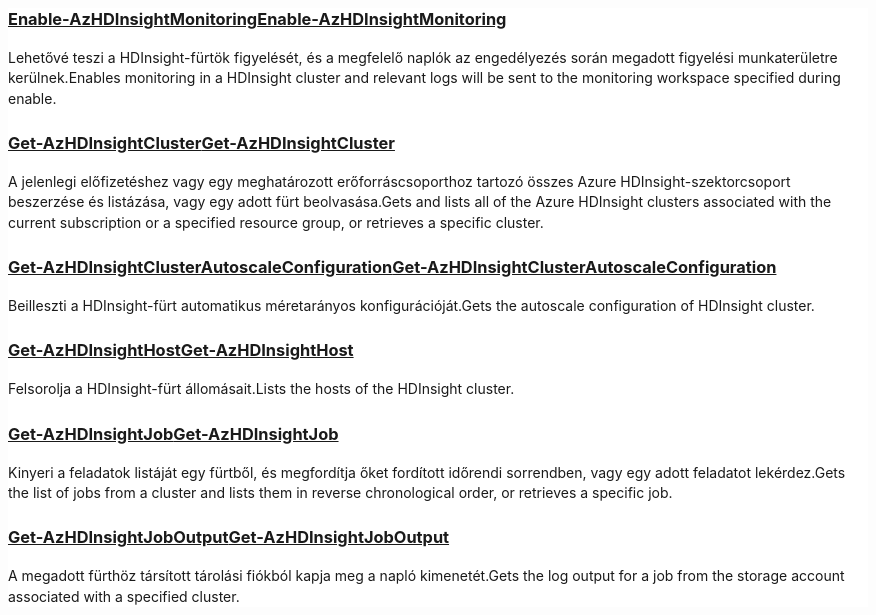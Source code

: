 ### [<span data-ttu-id="b562d-123">Enable-AzHDInsightMonitoring</span><span class="sxs-lookup"><span data-stu-id="b562d-123">Enable-AzHDInsightMonitoring</span></span>](Enable-AzHDInsightMonitoring.md)
<span data-ttu-id="b562d-124">Lehetővé teszi a HDInsight-fürtök figyelését, és a megfelelő naplók az engedélyezés során megadott figyelési munkaterületre kerülnek.</span><span class="sxs-lookup"><span data-stu-id="b562d-124">Enables monitoring in a HDInsight cluster and relevant logs will be sent to the monitoring workspace specified during enable.</span></span>

### [<span data-ttu-id="b562d-125">Get-AzHDInsightCluster</span><span class="sxs-lookup"><span data-stu-id="b562d-125">Get-AzHDInsightCluster</span></span>](Get-AzHDInsightCluster.md)
<span data-ttu-id="b562d-126">A jelenlegi előfizetéshez vagy egy meghatározott erőforráscsoporthoz tartozó összes Azure HDInsight-szektorcsoport beszerzése és listázása, vagy egy adott fürt beolvasása.</span><span class="sxs-lookup"><span data-stu-id="b562d-126">Gets and lists all of the Azure HDInsight clusters associated with the current subscription or a specified resource group, or retrieves a specific cluster.</span></span>

### [<span data-ttu-id="b562d-127">Get-AzHDInsightClusterAutoscaleConfiguration</span><span class="sxs-lookup"><span data-stu-id="b562d-127">Get-AzHDInsightClusterAutoscaleConfiguration</span></span>](Get-AzHDInsightClusterAutoscaleConfiguration.md)
<span data-ttu-id="b562d-128">Beilleszti a HDInsight-fürt automatikus méretarányos konfigurációját.</span><span class="sxs-lookup"><span data-stu-id="b562d-128">Gets the autoscale configuration of HDInsight cluster.</span></span>

### [<span data-ttu-id="b562d-129">Get-AzHDInsightHost</span><span class="sxs-lookup"><span data-stu-id="b562d-129">Get-AzHDInsightHost</span></span>](Get-AzHDInsightHost.md)
<span data-ttu-id="b562d-130">Felsorolja a HDInsight-fürt állomásait.</span><span class="sxs-lookup"><span data-stu-id="b562d-130">Lists the hosts of the HDInsight cluster.</span></span>

### [<span data-ttu-id="b562d-131">Get-AzHDInsightJob</span><span class="sxs-lookup"><span data-stu-id="b562d-131">Get-AzHDInsightJob</span></span>](Get-AzHDInsightJob.md)
<span data-ttu-id="b562d-132">Kinyeri a feladatok listáját egy fürtből, és megfordítja őket fordított időrendi sorrendben, vagy egy adott feladatot lekérdez.</span><span class="sxs-lookup"><span data-stu-id="b562d-132">Gets the list of jobs from a cluster and lists them in reverse chronological order, or retrieves a specific job.</span></span>

### [<span data-ttu-id="b562d-133">Get-AzHDInsightJobOutput</span><span class="sxs-lookup"><span data-stu-id="b562d-133">Get-AzHDInsightJobOutput</span></span>](Get-AzHDInsightJobOutput.md)
<span data-ttu-id="b562d-134">A megadott fürthöz társított tárolási fiókból kapja meg a napló kimenetét.</span><span class="sxs-lookup"><span data-stu-id="b562d-134">Gets the log output for a job from the storage account associated with a specified cluster.</span></span>
